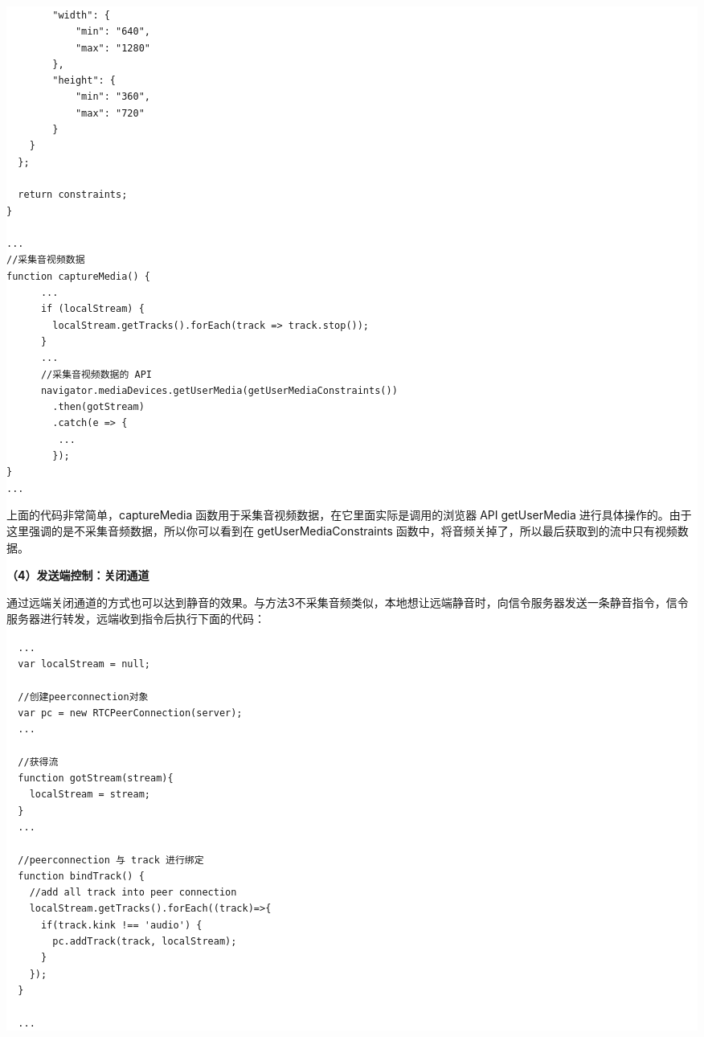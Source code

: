 ```
        "width": {
            "min": "640",
            "max": "1280"
        },
        "height": {
            "min": "360",
            "max": "720"
        }
    }
  };
  
  return constraints;
}

...
//采集音视频数据
function captureMedia() {
	  ...
	  if (localStream) {
	    localStream.getTracks().forEach(track => track.stop());
	  }
      ...
      //采集音视频数据的 API
	  navigator.mediaDevices.getUserMedia(getUserMediaConstraints())
	    .then(gotStream)
	    .catch(e => {
	     ...
	    });
}
...
```

上面的代码非常简单，captureMedia 函数用于采集音视频数据，在它里面实际是调用的浏览器 API getUserMedia 进行具体操作的。由于这里强调的是不采集音频数据，所以你可以看到在 getUserMediaConstraints 函数中，将音频关掉了，所以最后获取到的流中只有视频数据。

**（4）发送端控制：关闭通道**

通过远端关闭通道的方式也可以达到静音的效果。与方法3不采集音频类似，本地想让远端静音时，向信令服务器发送一条静音指令，信令服务器进行转发，远端收到指令后执行下面的代码：

```
  ...
  var localStream = null;
  
  //创建peerconnection对象
  var pc = new RTCPeerConnection(server);
  ...
  
  //获得流
  function gotStream(stream){
    localStream = stream;
  }
  ...
  
  //peerconnection 与 track 进行绑定 
  function bindTrack() {
    //add all track into peer connection
    localStream.getTracks().forEach((track)=>{
      if(track.kink !== 'audio') {
        pc.addTrack(track, localStream);
      }
    });
  }
  
  ...
```

